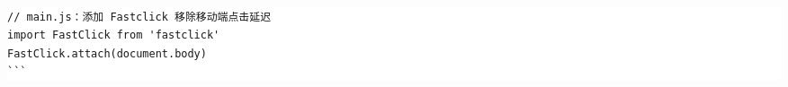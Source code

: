     // main.js：添加 Fastclick 移除移动端点击延迟
    import FastClick from 'fastclick'
    FastClick.attach(document.body)
    ```





















